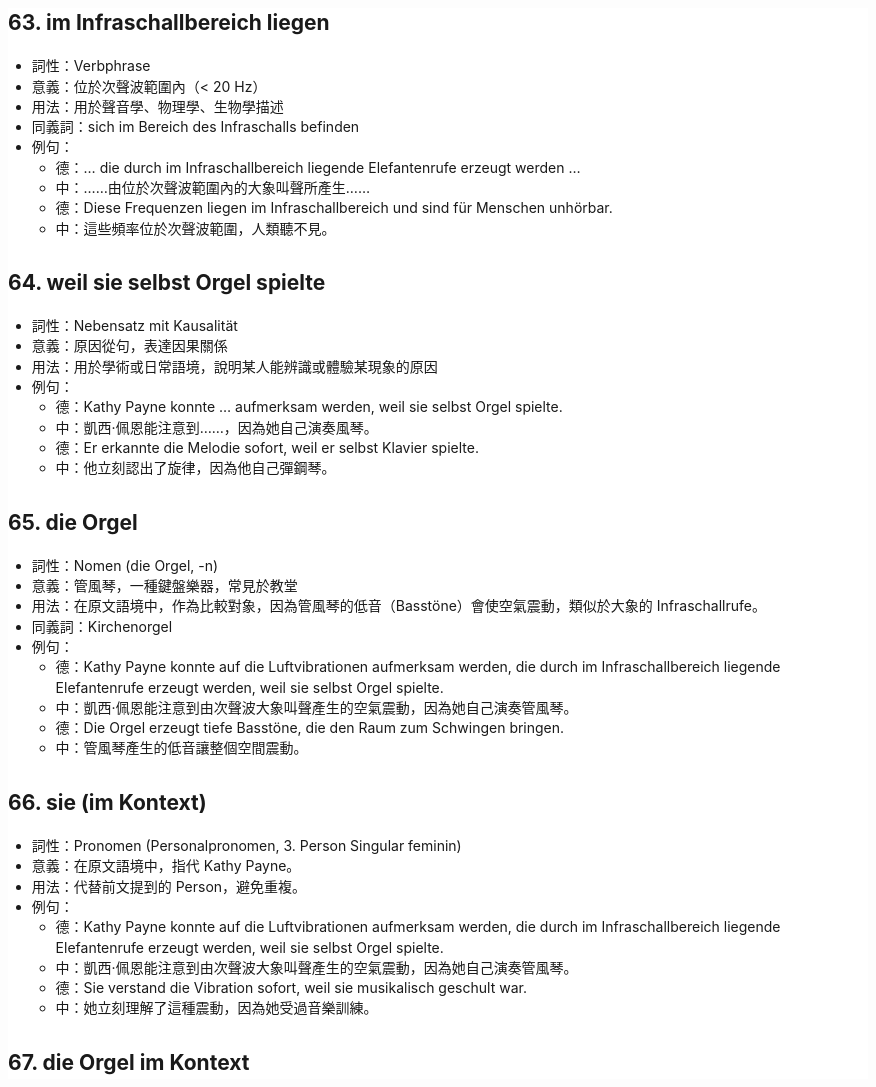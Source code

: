 ## 63. im Infraschallbereich liegen

- 詞性：Verbphrase
- 意義：位於次聲波範圍內（< 20 Hz）
- 用法：用於聲音學、物理學、生物學描述
- 同義詞：sich im Bereich des Infraschalls befinden
- 例句：
  - 德：… die durch im Infraschallbereich liegende Elefantenrufe erzeugt werden …
  - 中：……由位於次聲波範圍內的大象叫聲所產生……
  - 德：Diese Frequenzen liegen im Infraschallbereich und sind für Menschen unhörbar.
  - 中：這些頻率位於次聲波範圍，人類聽不見。

## 64. weil sie selbst Orgel spielte

- 詞性：Nebensatz mit Kausalität
- 意義：原因從句，表達因果關係
- 用法：用於學術或日常語境，說明某人能辨識或體驗某現象的原因
- 例句：
  - 德：Kathy Payne konnte … aufmerksam werden, weil sie selbst Orgel spielte.
  - 中：凱西·佩恩能注意到……，因為她自己演奏風琴。
  - 德：Er erkannte die Melodie sofort, weil er selbst Klavier spielte.
  - 中：他立刻認出了旋律，因為他自己彈鋼琴。


## 65. die Orgel

- 詞性：Nomen (die Orgel, -n)
- 意義：管風琴，一種鍵盤樂器，常見於教堂
- 用法：在原文語境中，作為比較對象，因為管風琴的低音（Basstöne）會使空氣震動，類似於大象的 Infraschallrufe。
- 同義詞：Kirchenorgel
- 例句：
  - 德：Kathy Payne konnte auf die Luftvibrationen aufmerksam werden, die durch im Infraschallbereich liegende Elefantenrufe erzeugt werden, weil sie selbst Orgel spielte.
  - 中：凱西·佩恩能注意到由次聲波大象叫聲產生的空氣震動，因為她自己演奏管風琴。
  - 德：Die Orgel erzeugt tiefe Basstöne, die den Raum zum Schwingen bringen.
  - 中：管風琴產生的低音讓整個空間震動。

## 66. sie (im Kontext)

- 詞性：Pronomen (Personalpronomen, 3. Person Singular feminin)
- 意義：在原文語境中，指代 Kathy Payne。
- 用法：代替前文提到的 Person，避免重複。
- 例句：
  - 德：Kathy Payne konnte auf die Luftvibrationen aufmerksam werden, die durch im Infraschallbereich liegende Elefantenrufe erzeugt werden, weil sie selbst Orgel spielte.
  - 中：凱西·佩恩能注意到由次聲波大象叫聲產生的空氣震動，因為她自己演奏管風琴。
  - 德：Sie verstand die Vibration sofort, weil sie musikalisch geschult war.
  - 中：她立刻理解了這種震動，因為她受過音樂訓練。


## 67. die Orgel im Kontext
